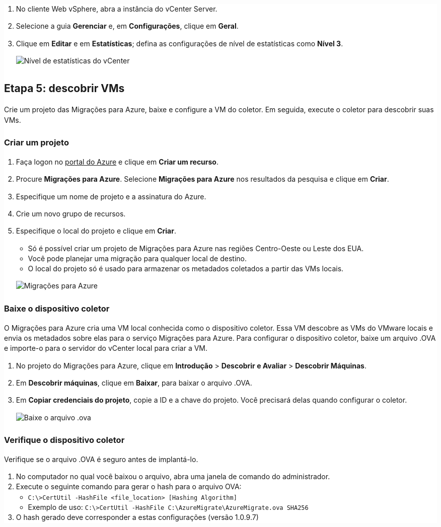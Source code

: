 1. No cliente Web vSphere, abra a instância do vCenter Server.
2. Selecione a guia **Gerenciar** e, em **Configurações**, clique em **Geral**.
3. Clique em **Editar** e em **Estatísticas**; defina as configurações de nível de estatísticas como **Nível 3**.

    ![Nível de estatísticas do vCenter](./media/migrate-scenarios-assessment/vcenter-statistics-level.png)



## <a name="step-5-discover-vms"></a>Etapa 5: descobrir VMs

Crie um projeto das Migrações para Azure, baixe e configure a VM do coletor. Em seguida, execute o coletor para descobrir suas VMs.

### <a name="create-a-project"></a>Criar um projeto

1. Faça logon no [portal do Azure](https://portal.azure.com) e clique em **Criar um recurso**.
2. Procure **Migrações para Azure**. Selecione **Migrações para Azure** nos resultados da pesquisa e clique em **Criar**.
3. Especifique um nome de projeto e a assinatura do Azure.
4. Crie um novo grupo de recursos.
5. Especifique o local do projeto e clique em **Criar**.

    - Só é possível criar um projeto de Migrações para Azure nas regiões Centro-Oeste ou Leste dos EUA.
    - Você pode planejar uma migração para qualquer local de destino.
    - O local do projeto só é usado para armazenar os metadados coletados a partir das VMs locais.

    ![Migrações para Azure](./media/migrate-scenarios-assessment/project-1.png)


    

### <a name="download-the-collector-appliance"></a>Baixe o dispositivo coletor

O Migrações para Azure cria uma VM local conhecida como o dispositivo coletor. Essa VM descobre as VMs do VMware locais e envia os metadados sobre elas para o serviço Migrações para Azure. Para configurar o dispositivo coletor, baixe um arquivo .OVA e importe-o para o servidor do vCenter local para criar a VM.

1. No projeto do Migrações para Azure, clique em **Introdução** > **Descobrir e Avaliar** > **Descobrir Máquinas**.
2. Em **Descobrir máquinas**, clique em **Baixar**, para baixar o arquivo .OVA.
3. Em **Copiar credenciais do projeto**, copie a ID e a chave do projeto. Você precisará delas quando configurar o coletor.

    ![Baixe o arquivo .ova](./media/migrate-scenarios-assessment/download-ova.png) 

### <a name="verify-the-collector-appliance"></a>Verifique o dispositivo coletor

Verifique se o arquivo .OVA é seguro antes de implantá-lo.

1. No computador no qual você baixou o arquivo, abra uma janela de comando do administrador.
2. Execute o seguinte comando para gerar o hash para o arquivo OVA:
    - ```C:\>CertUtil -HashFile <file_location> [Hashing Algorithm]```
    - Exemplo de uso: ```C:\>CertUtil -HashFile C:\AzureMigrate\AzureMigrate.ova SHA256```
3. O hash gerado deve corresponder a estas configurações (versão 1.0.9.7)
    